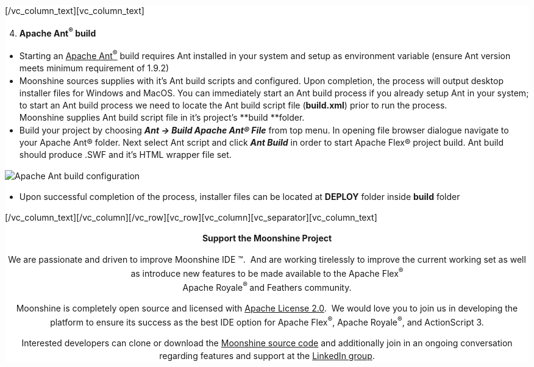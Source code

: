 \[/vc\_column\_text\]\[vc\_column\_text\]

<ol start="4">
  <li>
    <strong>Apache Ant<sup>®</sup> build</strong>
  </li>
</ol>

  * Starting an [Apache Ant<sup>®</sup>](http://ant.apache.org) build requires Ant installed in your system and setup as environment variable (ensure Ant version meets minimum requirement of 1.9.2)
  * Moonshine sources supplies with it&#8217;s Ant build scripts and configured. Upon completion, the process will output desktop installer files for Windows and MacOS. You can immediately start an Ant build process if you already setup Ant in your system; to start an Ant build process we need to locate the Ant build script file (**build.xml**) prior to run the process.  
    Moonshine supplies Ant build script file in it&#8217;s project&#8217;s **build **folder.
  * Build your project by choosing _**Ant -> Build Apache Ant® File**_ from top menu. In opening file browser dialogue navigate to your Apache Ant® folder. Next select Ant script and click _**Ant Build**_ in order to start Apache Flex® project build. Ant build should produce .SWF and it&#8217;s HTML wrapper file set.

<img class="alignnone size-full wp-image-413" src="http://moonshine-ide.com/wp-content/uploads/ant_build_configuration.png" alt="Apache Ant build configuration" width="994" height="486" srcset="http://moonshine-ide.com/wp-content/uploads/ant_build_configuration.png 994w, http://moonshine-ide.com/wp-content/uploads/ant_build_configuration-300x147.png 300w" sizes="(max-width: 994px) 100vw, 994px" /> 

  * Upon successful completion of the process, installer files can be located at **DEPLOY** folder inside **build** folder

\[/vc\_column\_text\]\[/vc\_column\]\[/vc\_row\]\[vc\_row\]\[vc\_column\]\[vc\_separator\][vc\_column_text]

<p style="text-align: center;">
  <strong>Support the Moonshine Project</strong>
</p>

<p style="text-align: center;">
  We are passionate and driven to improve Moonshine IDE ™.  And are working tirelessly to improve the current working set as well as introduce new features to be made available to the Apache Flex<sup>®</sup><br /> Apache Royale<sup>® </sup>and Feathers community.
</p>

<p style="text-align: center;">
  Moonshine is completely open source and licensed with <a href="https://www.apache.org/licenses/LICENSE-2.0">Apache License 2.0</a>.  We would love you to join us in developing the platform to ensure its success as the best IDE option for Apache Flex<sup>®</sup>, Apache Royale<sup>®</sup>, and ActionScript 3.
</p>

<p style="text-align: center;">
  Interested developers can clone or download the <a href="https://github.com/prominic/Moonshine-IDE/">Moonshine source code</a> and additionally join in an ongoing conversation regarding features and support at the <a href="https://www.linkedin.com/groups/8464960" target="_blank" rel="noopener noreferrer">LinkedIn group</a>.
</p>
